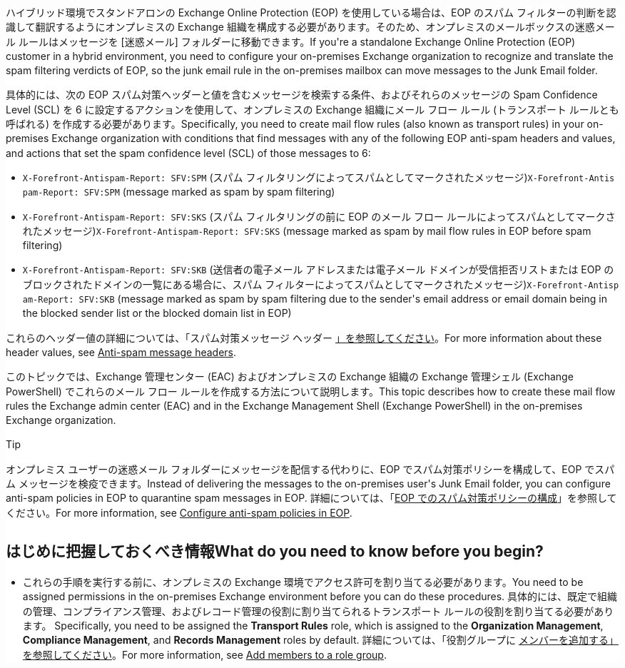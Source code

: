 <span data-ttu-id="dd6ab-108">ハイブリッド環境でスタンドアロンの Exchange Online Protection (EOP) を使用している場合は、EOP のスパム フィルターの判断を認識して翻訳するようにオンプレミスの Exchange 組織を構成する必要があります。そのため、オンプレミスのメールボックスの迷惑メール ルールはメッセージを [迷惑メール] フォルダーに移動できます。</span><span class="sxs-lookup"><span data-stu-id="dd6ab-108">If you're a standalone Exchange Online Protection (EOP) customer in a hybrid environment, you need to configure your on-premises Exchange organization to recognize and translate the spam filtering verdicts of EOP, so the junk email rule in the on-premises mailbox can move messages to the Junk Email folder.</span></span>

<span data-ttu-id="dd6ab-109">具体的には、次の EOP スパム対策ヘッダーと値を含むメッセージを検索する条件、およびそれらのメッセージの Spam Confidence Level (SCL) を 6 に設定するアクションを使用して、オンプレミスの Exchange 組織にメール フロー ルール (トランスポート ルールとも呼ばれる) を作成する必要があります。</span><span class="sxs-lookup"><span data-stu-id="dd6ab-109">Specifically, you need to create mail flow rules (also known as transport rules) in your on-premises Exchange organization with conditions that find messages with any of the following EOP anti-spam headers and values, and actions that set the spam confidence level (SCL) of those messages to 6:</span></span>

- <span data-ttu-id="dd6ab-110">`X-Forefront-Antispam-Report: SFV:SPM` (スパム フィルタリングによってスパムとしてマークされたメッセージ)</span><span class="sxs-lookup"><span data-stu-id="dd6ab-110">`X-Forefront-Antispam-Report: SFV:SPM` (message marked as spam by spam filtering)</span></span>

- <span data-ttu-id="dd6ab-111">`X-Forefront-Antispam-Report: SFV:SKS` (スパム フィルタリングの前に EOP のメール フロー ルールによってスパムとしてマークされたメッセージ)</span><span class="sxs-lookup"><span data-stu-id="dd6ab-111">`X-Forefront-Antispam-Report: SFV:SKS` (message marked as spam by mail flow rules in EOP before spam filtering)</span></span>

- <span data-ttu-id="dd6ab-112">`X-Forefront-Antispam-Report: SFV:SKB` (送信者の電子メール アドレスまたは電子メール ドメインが受信拒否リストまたは EOP のブロックされたドメインの一覧にある場合に、スパム フィルターによってスパムとしてマークされたメッセージ)</span><span class="sxs-lookup"><span data-stu-id="dd6ab-112">`X-Forefront-Antispam-Report: SFV:SKB` (message marked as spam by spam filtering due to the sender's email address or email domain being in the blocked sender list or the blocked domain list in EOP)</span></span>

<span data-ttu-id="dd6ab-113">これらのヘッダー値の詳細については、「スパム対策メッセージ ヘッダー [」を参照してください](anti-spam-message-headers.md)。</span><span class="sxs-lookup"><span data-stu-id="dd6ab-113">For more information about these header values, see [Anti-spam message headers](anti-spam-message-headers.md).</span></span>

<span data-ttu-id="dd6ab-114">このトピックでは、Exchange 管理センター (EAC) およびオンプレミスの Exchange 組織の Exchange 管理シェル (Exchange PowerShell) でこれらのメール フロー ルールを作成する方法について説明します。</span><span class="sxs-lookup"><span data-stu-id="dd6ab-114">This topic describes how to create these mail flow rules the Exchange admin center (EAC) and in the Exchange Management Shell (Exchange PowerShell) in the on-premises Exchange organization.</span></span>

> [!TIP]
> <span data-ttu-id="dd6ab-115">オンプレミス ユーザーの迷惑メール フォルダーにメッセージを配信する代わりに、EOP でスパム対策ポリシーを構成して、EOP でスパム メッセージを検疫できます。</span><span class="sxs-lookup"><span data-stu-id="dd6ab-115">Instead of delivering the messages to the on-premises user's Junk Email folder, you can configure anti-spam policies in EOP to quarantine spam messages in EOP.</span></span> <span data-ttu-id="dd6ab-116">詳細については、「[EOP でのスパム対策ポリシーの構成](configure-your-spam-filter-policies.md)」を参照してください。</span><span class="sxs-lookup"><span data-stu-id="dd6ab-116">For more information, see [Configure anti-spam policies in EOP](configure-your-spam-filter-policies.md).</span></span>

## <a name="what-do-you-need-to-know-before-you-begin"></a><span data-ttu-id="dd6ab-117">はじめに把握しておくべき情報</span><span class="sxs-lookup"><span data-stu-id="dd6ab-117">What do you need to know before you begin?</span></span>

- <span data-ttu-id="dd6ab-118">これらの手順を実行する前に、オンプレミスの Exchange 環境でアクセス許可を割り当てる必要があります。</span><span class="sxs-lookup"><span data-stu-id="dd6ab-118">You need to be assigned permissions in the on-premises Exchange environment before you can do these procedures.</span></span> <span data-ttu-id="dd6ab-119">具体的には、既定で組織の管理、コンプライアンス管理、およびレコード管理の役割に割り当てられるトランスポート ルールの役割を割り当てる必要があります。 </span><span class="sxs-lookup"><span data-stu-id="dd6ab-119">Specifically, you need to be assigned the **Transport Rules** role, which is assigned to the **Organization Management**, **Compliance Management**, and **Records Management** roles by default.</span></span> <span data-ttu-id="dd6ab-120">詳細については、「役割グループに [メンバーを追加する」を参照してください](https://docs.microsoft.com/Exchange/permissions/role-group-members#add-members-to-a-role-group)。</span><span class="sxs-lookup"><span data-stu-id="dd6ab-120">For more information, see [Add members to a role group](https://docs.microsoft.com/Exchange/permissions/role-group-members#add-members-to-a-role-group).</span></span>
